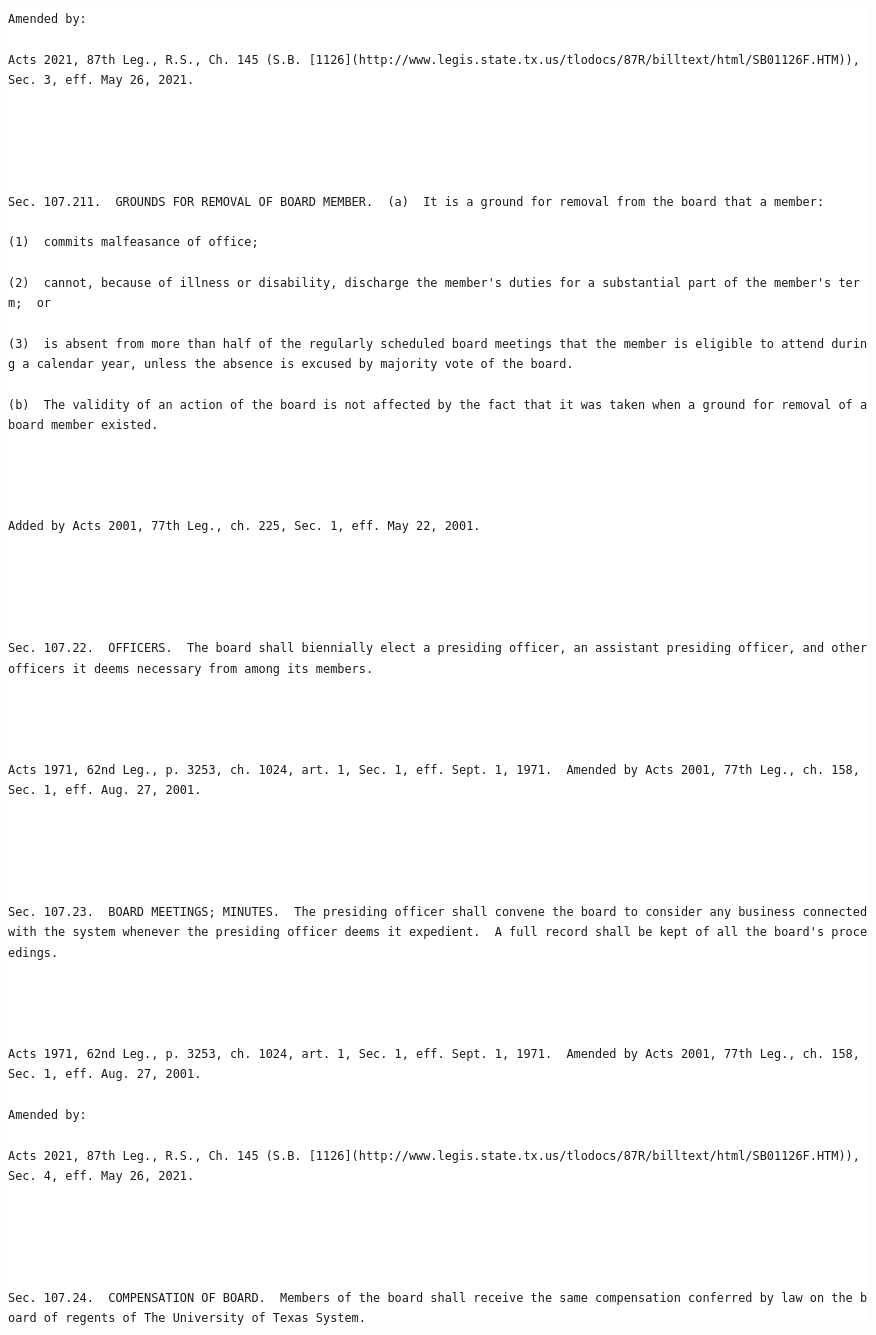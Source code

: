     Amended by: 
    
    Acts 2021, 87th Leg., R.S., Ch. 145 (S.B. [1126](http://www.legis.state.tx.us/tlodocs/87R/billtext/html/SB01126F.HTM)), Sec. 3, eff. May 26, 2021.
    
    
    
    
    
    Sec. 107.211.  GROUNDS FOR REMOVAL OF BOARD MEMBER.  (a)  It is a ground for removal from the board that a member:
    
    (1)  commits malfeasance of office;
    
    (2)  cannot, because of illness or disability, discharge the member's duties for a substantial part of the member's term;  or
    
    (3)  is absent from more than half of the regularly scheduled board meetings that the member is eligible to attend during a calendar year, unless the absence is excused by majority vote of the board.
    
    (b)  The validity of an action of the board is not affected by the fact that it was taken when a ground for removal of a board member existed.
    
    
    
    
    Added by Acts 2001, 77th Leg., ch. 225, Sec. 1, eff. May 22, 2001.
    
    
    
    
    
    Sec. 107.22.  OFFICERS.  The board shall biennially elect a presiding officer, an assistant presiding officer, and other officers it deems necessary from among its members.
    
    
    
    
    Acts 1971, 62nd Leg., p. 3253, ch. 1024, art. 1, Sec. 1, eff. Sept. 1, 1971.  Amended by Acts 2001, 77th Leg., ch. 158, Sec. 1, eff. Aug. 27, 2001.
    
    
    
    
    
    Sec. 107.23.  BOARD MEETINGS; MINUTES.  The presiding officer shall convene the board to consider any business connected with the system whenever the presiding officer deems it expedient.  A full record shall be kept of all the board's proceedings.
    
    
    
    
    Acts 1971, 62nd Leg., p. 3253, ch. 1024, art. 1, Sec. 1, eff. Sept. 1, 1971.  Amended by Acts 2001, 77th Leg., ch. 158, Sec. 1, eff. Aug. 27, 2001.
    
    Amended by: 
    
    Acts 2021, 87th Leg., R.S., Ch. 145 (S.B. [1126](http://www.legis.state.tx.us/tlodocs/87R/billtext/html/SB01126F.HTM)), Sec. 4, eff. May 26, 2021.
    
    
    
    
    
    Sec. 107.24.  COMPENSATION OF BOARD.  Members of the board shall receive the same compensation conferred by law on the board of regents of The University of Texas System.
    
    
    
    